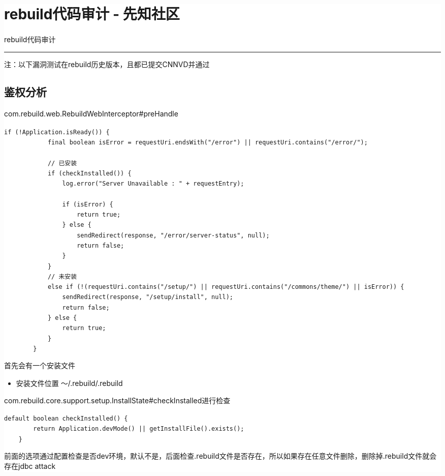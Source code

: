 

# rebuild代码审计 - 先知社区

rebuild代码审计

- - -

注：以下漏洞测试在rebuild历史版本，且都已提交CNNVD并通过

## 鉴权分析

com.rebuild.web.RebuildWebInterceptor#preHandle

```plain
if (!Application.isReady()) {  
            final boolean isError = requestUri.endsWith("/error") || requestUri.contains("/error/");  
​  
            // 已安装  
            if (checkInstalled()) {  
                log.error("Server Unavailable : " + requestEntry);  
​  
                if (isError) {  
                    return true;  
                } else {  
                    sendRedirect(response, "/error/server-status", null);  
                    return false;  
                }  
            }  
            // 未安装  
            else if (!(requestUri.contains("/setup/") || requestUri.contains("/commons/theme/") || isError)) {  
                sendRedirect(response, "/setup/install", null);  
                return false;  
            } else {  
                return true;  
            }  
        }
```

首先会有一个安装文件

-   安装文件位置 ～/.rebuild/.rebuild

com.rebuild.core.support.setup.InstallState#checkInstalled进行检查

```plain
default boolean checkInstalled() {  
        return Application.devMode() || getInstallFile().exists();  
    }
```

前面的选项通过配置检查是否dev环境，默认不是，后面检查.rebuild文件是否存在，所以如果存在任意文件删除，删除掉.rebuild文件就会存在jdbc attack
